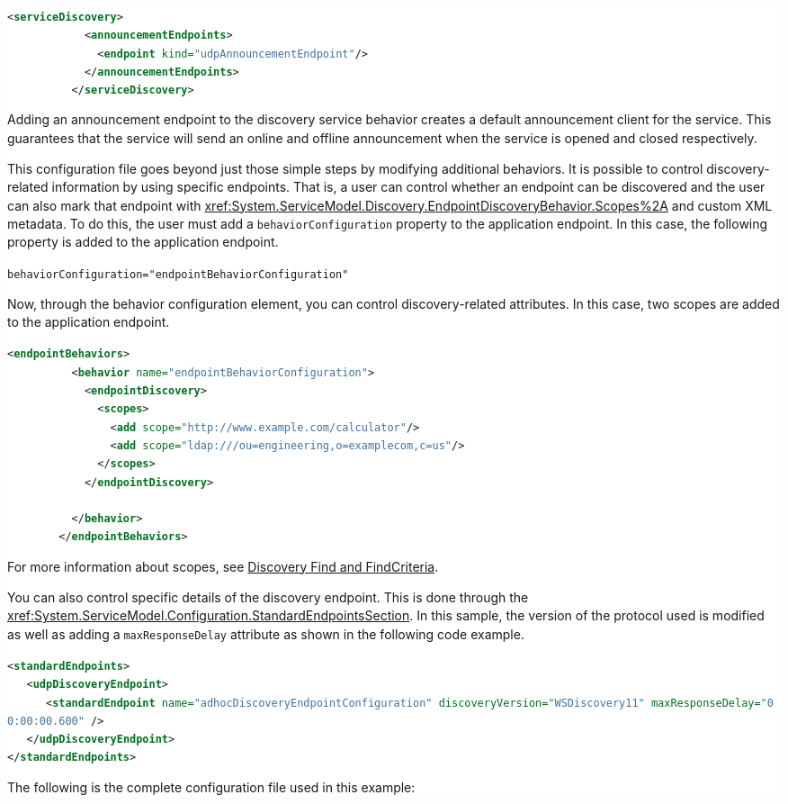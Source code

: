 ```xml
<serviceDiscovery>
            <announcementEndpoints>
              <endpoint kind="udpAnnouncementEndpoint"/>
            </announcementEndpoints>
          </serviceDiscovery>
```

Adding an announcement endpoint to the discovery service behavior creates a default announcement client for the service. This guarantees that the service will send an online and offline announcement when the service is opened and closed respectively.

This configuration file goes beyond just those simple steps by modifying additional behaviors. It is possible to control discovery-related information by using specific endpoints. That is, a user can control whether an endpoint can be discovered and the user can also mark that endpoint with <xref:System.ServiceModel.Discovery.EndpointDiscoveryBehavior.Scopes%2A> and custom XML metadata. To do this, the user must add a `behaviorConfiguration` property to the application endpoint. In this case, the following property is added to the application endpoint.

`behaviorConfiguration="endpointBehaviorConfiguration"`

Now, through the behavior configuration element, you can control discovery-related attributes. In this case, two scopes are added to the application endpoint.

```xml
<endpointBehaviors>
          <behavior name="endpointBehaviorConfiguration">
            <endpointDiscovery>
              <scopes>
                <add scope="http://www.example.com/calculator"/>
                <add scope="ldap:///ou=engineering,o=examplecom,c=us"/>
              </scopes>
            </endpointDiscovery>

          </behavior>
        </endpointBehaviors>
```

For more information about scopes, see [Discovery Find and FindCriteria](../feature-details/discovery-find-and-findcriteria.md).

You can also control specific details of the discovery endpoint. This is done through the <xref:System.ServiceModel.Configuration.StandardEndpointsSection>. In this sample, the version of the protocol used is modified as well as adding a `maxResponseDelay` attribute as shown in the following code example.

```xml
<standardEndpoints>
   <udpDiscoveryEndpoint>
      <standardEndpoint name="adhocDiscoveryEndpointConfiguration" discoveryVersion="WSDiscovery11" maxResponseDelay="00:00:00.600" />
   </udpDiscoveryEndpoint>
</standardEndpoints>
```

The following is the complete configuration file used in this example:
